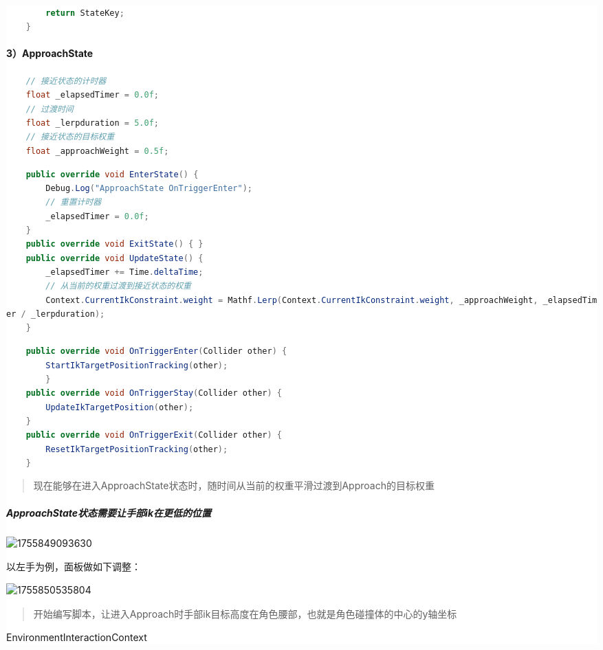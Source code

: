 ```csharp
        return StateKey;
    }
```

#### 3）**ApproachState**

```csharp
    // 接近状态的计时器
    float _elapsedTimer = 0.0f;
    // 过渡时间
    float _lerpduration = 5.0f;
    // 接近状态的目标权重
    float _approachWeight = 0.5f;
```

```csharp
    public override void EnterState() {
        Debug.Log("ApproachState OnTriggerEnter");
        // 重置计时器
        _elapsedTimer = 0.0f;
    }
    public override void ExitState() { }
    public override void UpdateState() { 
        _elapsedTimer += Time.deltaTime;
        // 从当前的权重过渡到接近状态的权重
        Context.CurrentIkConstraint.weight = Mathf.Lerp(Context.CurrentIkConstraint.weight, _approachWeight, _elapsedTimer / _lerpduration);
    }
```

```csharp
    public override void OnTriggerEnter(Collider other) {
        StartIkTargetPositionTracking(other);
        }
    public override void OnTriggerStay(Collider other) {
        UpdateIkTargetPosition(other);
    }
    public override void OnTriggerExit(Collider other) { 
        ResetIkTargetPositionTracking(other);
    }
```

> 现在能够在进入ApproachState状态时，随时间从当前的权重平滑过渡到Approach的目标权重

##### ApproachState状态需要让手部ik在更低的位置

![1755849093630](https://img2024.cnblogs.com/blog/3614909/202508/3614909-20250822234429935-1200484482.png)

以左手为例，面板做如下调整：

![1755850535804](https://img2024.cnblogs.com/blog/3614909/202508/3614909-20250822234430480-402083326.png)

> 开始编写脚本，让进入Approach时手部ik目标高度在角色腰部，也就是角色碰撞体的中心的y轴坐标

EnvironmentInteractionContext
